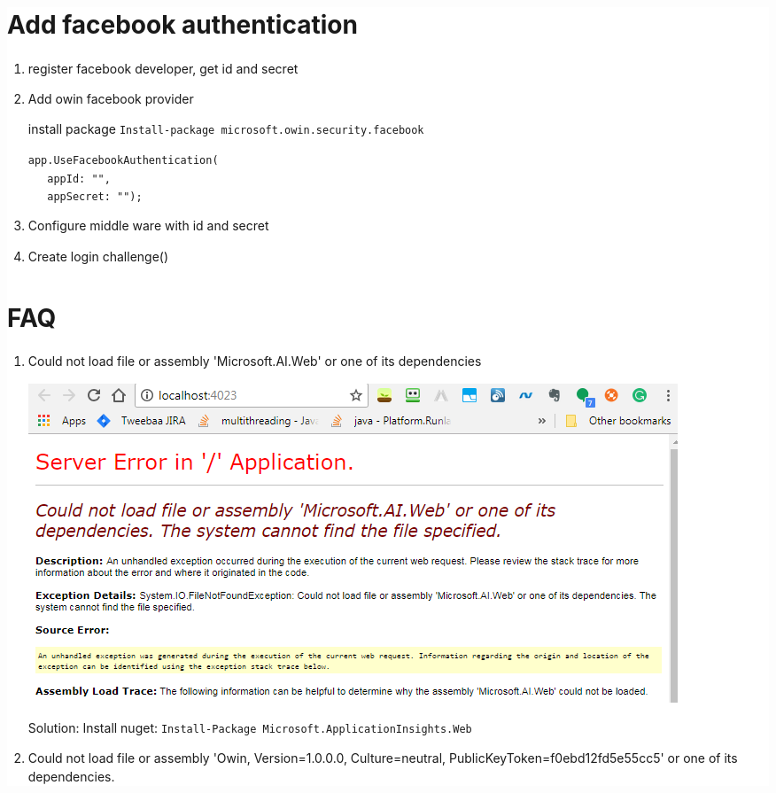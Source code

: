 # Add facebook authentication
1. register facebook developer, get id and secret

1. Add owin facebook provider

    install package
    `Install-package microsoft.owin.security.facebook`

    ```
    app.UseFacebookAuthentication(
       appId: "",
       appSecret: "");
    ```
1. Configure middle ware with id and secret

1. Create login challenge()

# FAQ
1. Could not load file or assembly 'Microsoft.AI.Web' or one of its dependencies

    ![](/images/posts/20180524-owin-11.png)

    Solution: Install nuget: `Install-Package Microsoft.ApplicationInsights.Web`

2. Could not load file or assembly 'Owin, Version=1.0.0.0, Culture=neutral, PublicKeyToken=f0ebd12fd5e55cc5' or one of its dependencies.
